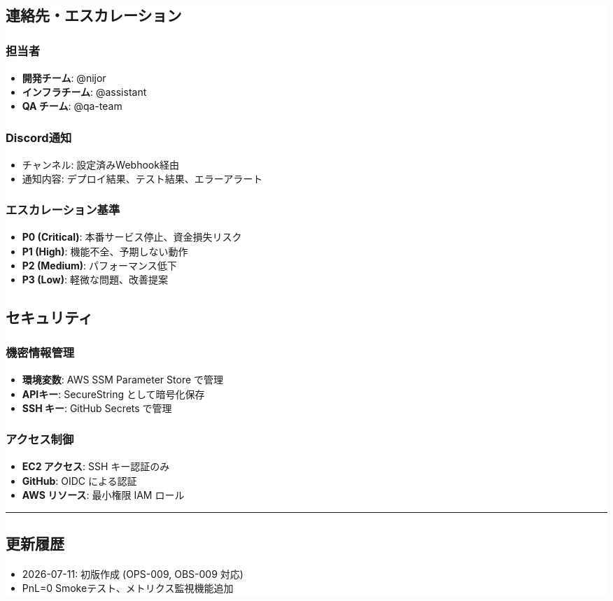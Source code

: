 ## 連絡先・エスカレーション

### 担当者
- **開発チーム**: @nijor
- **インフラチーム**: @assistant  
- **QA チーム**: @qa-team

### Discord通知
- チャンネル: 設定済みWebhook経由
- 通知内容: デプロイ結果、テスト結果、エラーアラート

### エスカレーション基準
- **P0 (Critical)**: 本番サービス停止、資金損失リスク
- **P1 (High)**: 機能不全、予期しない動作
- **P2 (Medium)**: パフォーマンス低下
- **P3 (Low)**: 軽微な問題、改善提案

## セキュリティ

### 機密情報管理
- **環境変数**: AWS SSM Parameter Store で管理
- **APIキー**: SecureString として暗号化保存
- **SSH キー**: GitHub Secrets で管理

### アクセス制御
- **EC2 アクセス**: SSH キー認証のみ
- **GitHub**: OIDC による認証
- **AWS リソース**: 最小権限 IAM ロール

---

## 更新履歴

- 2026-07-11: 初版作成 (OPS-009, OBS-009 対応)
- PnL=0 Smokeテスト、メトリクス監視機能追加